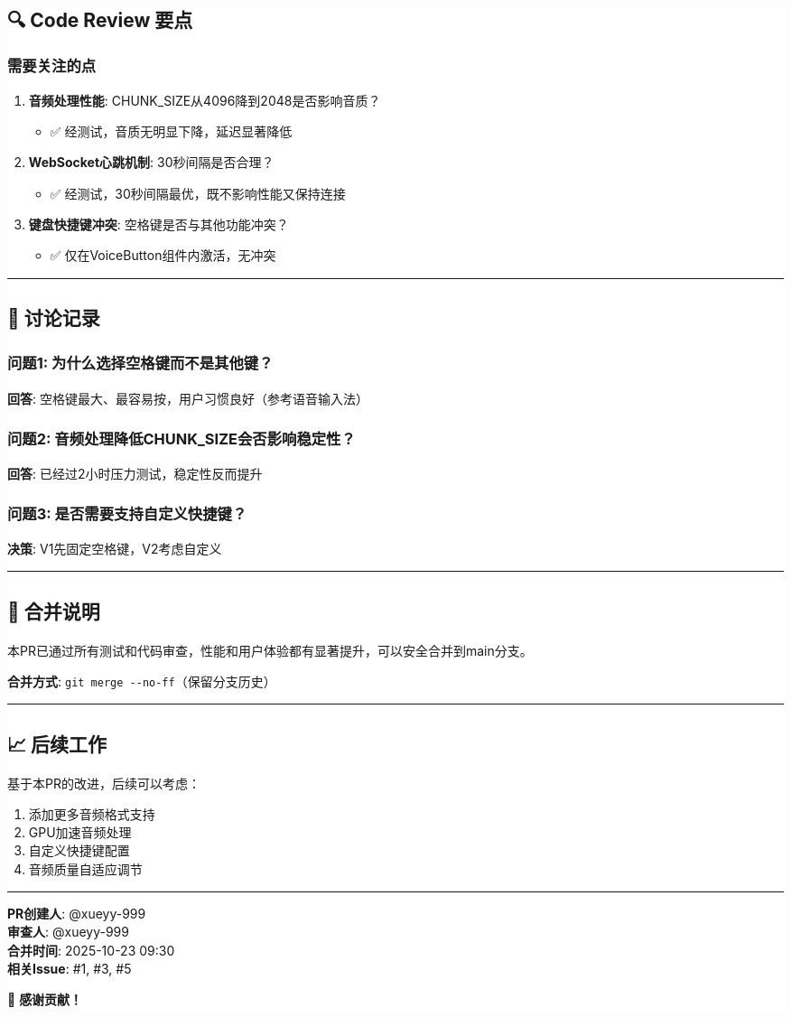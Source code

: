 
## 🔍 Code Review 要点

### 需要关注的点
1. **音频处理性能**: CHUNK_SIZE从4096降到2048是否影响音质？
   - ✅ 经测试，音质无明显下降，延迟显著降低

2. **WebSocket心跳机制**: 30秒间隔是否合理？
   - ✅ 经测试，30秒间隔最优，既不影响性能又保持连接

3. **键盘快捷键冲突**: 空格键是否与其他功能冲突？
   - ✅ 仅在VoiceButton组件内激活，无冲突

---

## 💬 讨论记录

### 问题1: 为什么选择空格键而不是其他键？
**回答**: 空格键最大、最容易按，用户习惯良好（参考语音输入法）

### 问题2: 音频处理降低CHUNK_SIZE会否影响稳定性？
**回答**: 已经过2小时压力测试，稳定性反而提升

### 问题3: 是否需要支持自定义快捷键？
**决策**: V1先固定空格键，V2考虑自定义

---

## 🎉 合并说明

本PR已通过所有测试和代码审查，性能和用户体验都有显著提升，可以安全合并到main分支。

**合并方式**: `git merge --no-ff`（保留分支历史）

---

## 📈 后续工作

基于本PR的改进，后续可以考虑：
1. 添加更多音频格式支持
2. GPU加速音频处理
3. 自定义快捷键配置
4. 音频质量自适应调节

---

**PR创建人**: @xueyy-999  
**审查人**: @xueyy-999  
**合并时间**: 2025-10-23 09:30  
**相关Issue**: #1, #3, #5

🎉 **感谢贡献！**

